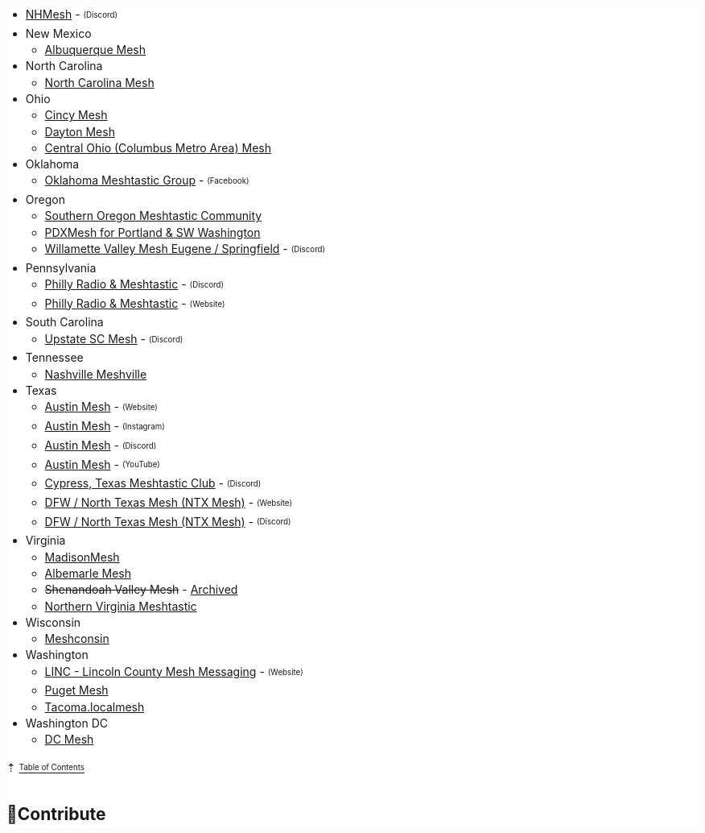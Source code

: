   - [NHMesh](https://discord.gg/PkbHWSEXBv) - <sub><sup>(Discord)</sup></sub>
- New Mexico
  - [Albuquerque Mesh](https://www.abqm.net)
- North Carolina
  - [North Carolina Mesh](https://ncmesh.net/)
- Ohio
  - [Cincy Mesh](https://www.cincymesh.org)
  - [Dayton Mesh](https://daytonmesh.org/)
  - [Central Ohio (Columbus Metro Area) Mesh](https://meshcolumb.us/)
- Oklahoma
  - [Oklahoma Meshtastic Group](https://www.facebook.com/groups/942404880478488) - <sub><sup>(Facebook)</sup></sub>
- Oregon
  - [Southern Oregon Meshtastic Community](https://sites.google.com/view/someshtastic/home)
  - [PDXMesh for Portland & SW Washington](https://pdxmesh.com)
  - [Willamette Valley Mesh Eugene / Springfield](https://discord.gg/gf4mShtJz4) - <sub><sup>(Discord)</sup></sub>
- Pennsylvania
  - [Philly Radio & Meshtastic](https://discord.gg/MWWbAkRR9v) - <sub><sup>(Discord)</sup></sub>
  - [Philly Radio & Meshtastic](https://phillymesh.net/) - <sub><sup>(Website)</sup></sub>
- South Carolina
  - [Upstate SC Mesh](https://discord.gg/ZVtQeThnPU) - <sub><sup>(Discord)</sup></sub>
- Tennessee
  - [Nashville Meshville](https://meshville.org/)
- Texas
  - [Austin Mesh](https://austinmesh.org/) - <sub><sup>(Website)</sup></sub>
  - [Austin Mesh](https://www.instagram.com/austinmesh/) - <sub><sup>(Instagram)</sup></sub>
  - [Austin Mesh](https://discord.com/invite/6a5Sv2s9bG) - <sub><sup>(Discord)</sup></sub>
  - [Austin Mesh](https://www.youtube.com/@austinmesh) - <sub><sup>(YouTube)</sup></sub>
  - [Cypress, Texas Meshtastic Club](https://discord.gg/KzuwNRwE6q) - <sub><sup>(Discord)</sup></sub>
  - [DFW / North Texas Mesh (NTX Mesh)](https://ntxmesh.com/) - <sub><sup>(Website)</sup></sub>
  - [DFW / North Texas Mesh (NTX Mesh)](https://discord.com/invite/nGeQ8cbSM3) - <sub><sup>(Discord)</sup></sub>
- Virginia
  - [MadisonMesh](https://madisonmesh.com/)
  - [Albemarle Mesh](https://albemarlemesh.com/)
  - ~~Shenandoah Valley Mesh~~ - [Archived](https://web.archive.org/web/20250216025925/https://svmesh.org/)
  - [Northern Virginia Meshtastic](https://groups.io/g/NoVa-Meshtastic)
- Wisconsin
  - [Meshconsin](https://meshconsin.org)
- Washington
  - [LINC - Lincoln County Mesh Messaging](https://lincme.sh) - <sub><sup>(Website)</sup></sub>
  - [Puget Mesh](https://pugetmesh.org)
  - [Tacoma.localmesh](https://tacoma.localmesh.org)
- Washington DC
  - [DC Mesh](https://dcmesh.org)

⇡ [<sub><sup>Table of Contents</sup></sub>](#table-of-contents)

## 🤝Contribute
